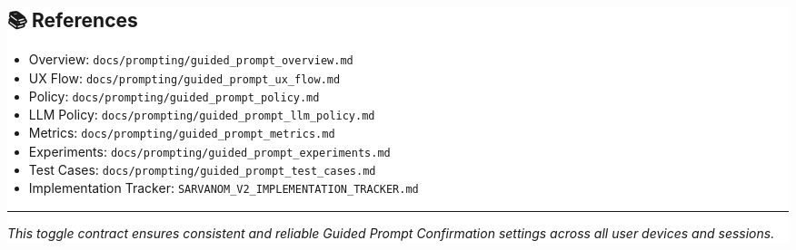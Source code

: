 
## 📚 **References**

- Overview: `docs/prompting/guided_prompt_overview.md`
- UX Flow: `docs/prompting/guided_prompt_ux_flow.md`
- Policy: `docs/prompting/guided_prompt_policy.md`
- LLM Policy: `docs/prompting/guided_prompt_llm_policy.md`
- Metrics: `docs/prompting/guided_prompt_metrics.md`
- Experiments: `docs/prompting/guided_prompt_experiments.md`
- Test Cases: `docs/prompting/guided_prompt_test_cases.md`
- Implementation Tracker: `SARVANOM_V2_IMPLEMENTATION_TRACKER.md`

---

*This toggle contract ensures consistent and reliable Guided Prompt Confirmation settings across all user devices and sessions.*
